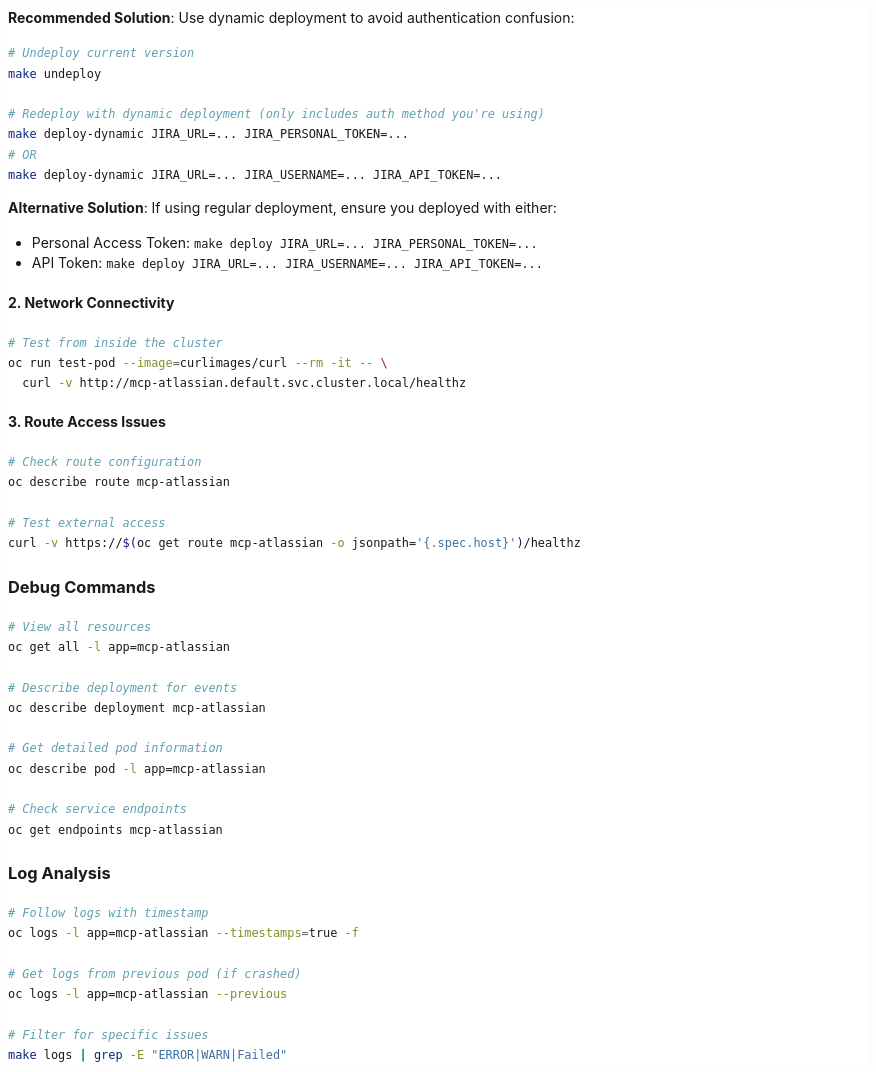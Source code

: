 **Recommended Solution**: Use dynamic deployment to avoid authentication confusion:
```bash
# Undeploy current version
make undeploy

# Redeploy with dynamic deployment (only includes auth method you're using)
make deploy-dynamic JIRA_URL=... JIRA_PERSONAL_TOKEN=...
# OR
make deploy-dynamic JIRA_URL=... JIRA_USERNAME=... JIRA_API_TOKEN=...
```

**Alternative Solution**: If using regular deployment, ensure you deployed with either:
- Personal Access Token: `make deploy JIRA_URL=... JIRA_PERSONAL_TOKEN=...`
- API Token: `make deploy JIRA_URL=... JIRA_USERNAME=... JIRA_API_TOKEN=...`

#### 2. Network Connectivity
```bash
# Test from inside the cluster
oc run test-pod --image=curlimages/curl --rm -it -- \
  curl -v http://mcp-atlassian.default.svc.cluster.local/healthz
```

#### 3. Route Access Issues
```bash
# Check route configuration
oc describe route mcp-atlassian

# Test external access
curl -v https://$(oc get route mcp-atlassian -o jsonpath='{.spec.host}')/healthz
```

### Debug Commands

```bash
# View all resources
oc get all -l app=mcp-atlassian

# Describe deployment for events
oc describe deployment mcp-atlassian

# Get detailed pod information
oc describe pod -l app=mcp-atlassian

# Check service endpoints
oc get endpoints mcp-atlassian
```

### Log Analysis

```bash
# Follow logs with timestamp
oc logs -l app=mcp-atlassian --timestamps=true -f

# Get logs from previous pod (if crashed)
oc logs -l app=mcp-atlassian --previous

# Filter for specific issues
make logs | grep -E "ERROR|WARN|Failed"
```
